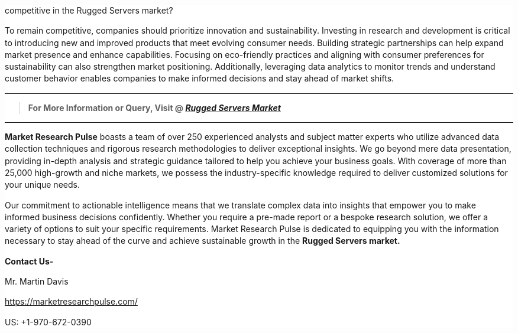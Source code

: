 competitive in the Rugged Servers market?</strong></p><p>To remain competitive, companies should prioritize innovation and sustainability. Investing in research and development is critical to introducing new and improved products that meet evolving consumer needs. Building strategic partnerships can help expand market presence and enhance capabilities. Focusing on eco-friendly practices and aligning with consumer preferences for sustainability can also strengthen market positioning. Additionally, leveraging data analytics to monitor trends and understand customer behavior enables companies to make informed decisions and stay ahead of market shifts.</p><hr /><blockquote><p><strong>For More Information or Query, Visit @&nbsp;<em><a href="https://marketresearchpulse.com/report/62254/rugged-servers-market?utm_source=Linkedin&utm_medium=019">Rugged Servers Market</a></em></strong></p></blockquote><hr /><p><strong>Market Research Pulse</strong> boasts a team of over 250 experienced analysts and subject matter experts who utilize advanced data collection techniques and rigorous research methodologies to deliver exceptional insights. We go beyond mere data presentation, providing in-depth analysis and strategic guidance tailored to help you achieve your business goals. With coverage of more than 25,000 high-growth and niche markets, we possess the industry-specific knowledge required to deliver customized solutions for your unique needs.</p><p>Our commitment to actionable intelligence means that we translate complex data into insights that empower you to make informed business decisions confidently. Whether you require a pre-made report or a bespoke research solution, we offer a variety of options to suit your specific requirements. Market Research Pulse is dedicated to equipping you with the information necessary to stay ahead of the curve and achieve sustainable growth in the <strong>Rugged Servers market.</strong></p><p><strong>Contact Us-</strong></p><p>Mr. Martin Davis</p><p>https://marketresearchpulse.com/</p><p>US: +1-970-672-0390</p>